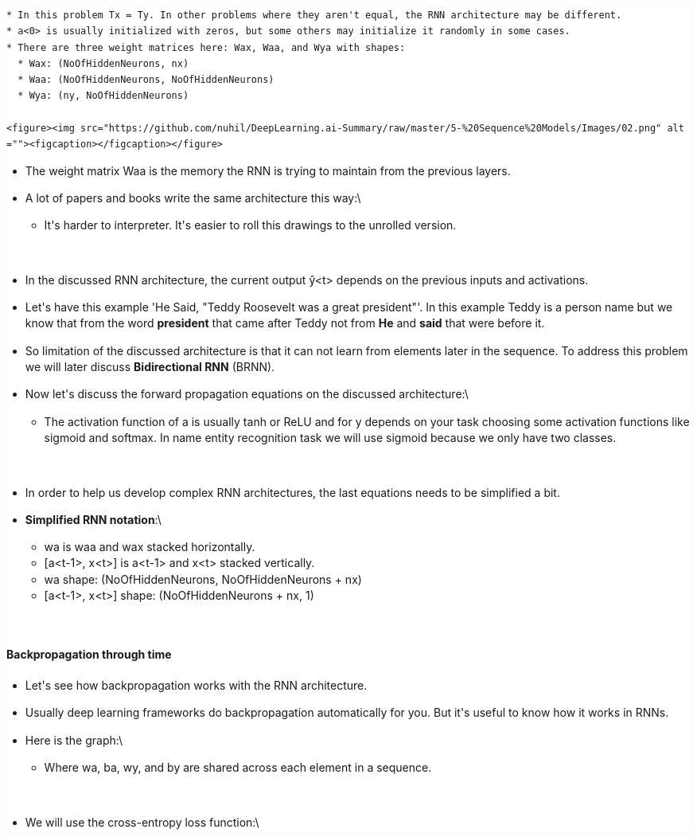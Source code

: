 
    * In this problem Tx = Ty. In other problems where they aren't equal, the RNN architecture may be different.
    * a<0> is usually initialized with zeros, but some others may initialize it randomly in some cases.
    * There are three weight matrices here: Wax, Waa, and Wya with shapes:
      * Wax: (NoOfHiddenNeurons, nx)
      * Waa: (NoOfHiddenNeurons, NoOfHiddenNeurons)
      * Wya: (ny, NoOfHiddenNeurons)

    <figure><img src="https://github.com/nuhil/DeepLearning.ai-Summary/raw/master/5-%20Sequence%20Models/Images/02.png" alt=""><figcaption></figcaption></figure>
* The weight matrix Waa is the memory the RNN is trying to maintain from the previous layers.
*   A lot of papers and books write the same architecture this way:\


    * It's harder to interpreter. It's easier to roll this drawings to the unrolled version.

    <figure><img src="https://github.com/nuhil/DeepLearning.ai-Summary/raw/master/5-%20Sequence%20Models/Images/03.png" alt=""><figcaption></figcaption></figure>
* In the discussed RNN architecture, the current output ŷ\<t> depends on the previous inputs and activations.
* Let's have this example 'He Said, "Teddy Roosevelt was a great president"'. In this example Teddy is a person name but we know that from the word **president** that came after Teddy not from **He** and **said** that were before it.
* So limitation of the discussed architecture is that it can not learn from elements later in the sequence. To address this problem we will later discuss **Bidirectional RNN** (BRNN).
*   Now let's discuss the forward propagation equations on the discussed architecture:\


    * The activation function of a is usually tanh or ReLU and for y depends on your task choosing some activation functions like sigmoid and softmax. In name entity recognition task we will use sigmoid because we only have two classes.

    <figure><img src="https://github.com/nuhil/DeepLearning.ai-Summary/raw/master/5-%20Sequence%20Models/Images/04.png" alt=""><figcaption></figcaption></figure>
* In order to help us develop complex RNN architectures, the last equations needs to be simplified a bit.
*   **Simplified RNN notation**:\


    * wa is waa and wax stacked horizontally.
    * \[a\<t-1>, x\<t>] is a\<t-1> and x\<t> stacked vertically.
    * wa shape: (NoOfHiddenNeurons, NoOfHiddenNeurons + nx)
    * \[a\<t-1>, x\<t>] shape: (NoOfHiddenNeurons + nx, 1)

    <figure><img src="https://github.com/nuhil/DeepLearning.ai-Summary/raw/master/5-%20Sequence%20Models/Images/05.png" alt=""><figcaption></figcaption></figure>

#### Backpropagation through time

* Let's see how backpropagation works with the RNN architecture.
* Usually deep learning frameworks do backpropagation automatically for you. But it's useful to know how it works in RNNs.
*   Here is the graph:\


    * Where wa, ba, wy, and by are shared across each element in a sequence.

    <figure><img src="https://github.com/nuhil/DeepLearning.ai-Summary/raw/master/5-%20Sequence%20Models/Images/06.png" alt=""><figcaption></figcaption></figure>
*   We will use the cross-entropy loss function:\
